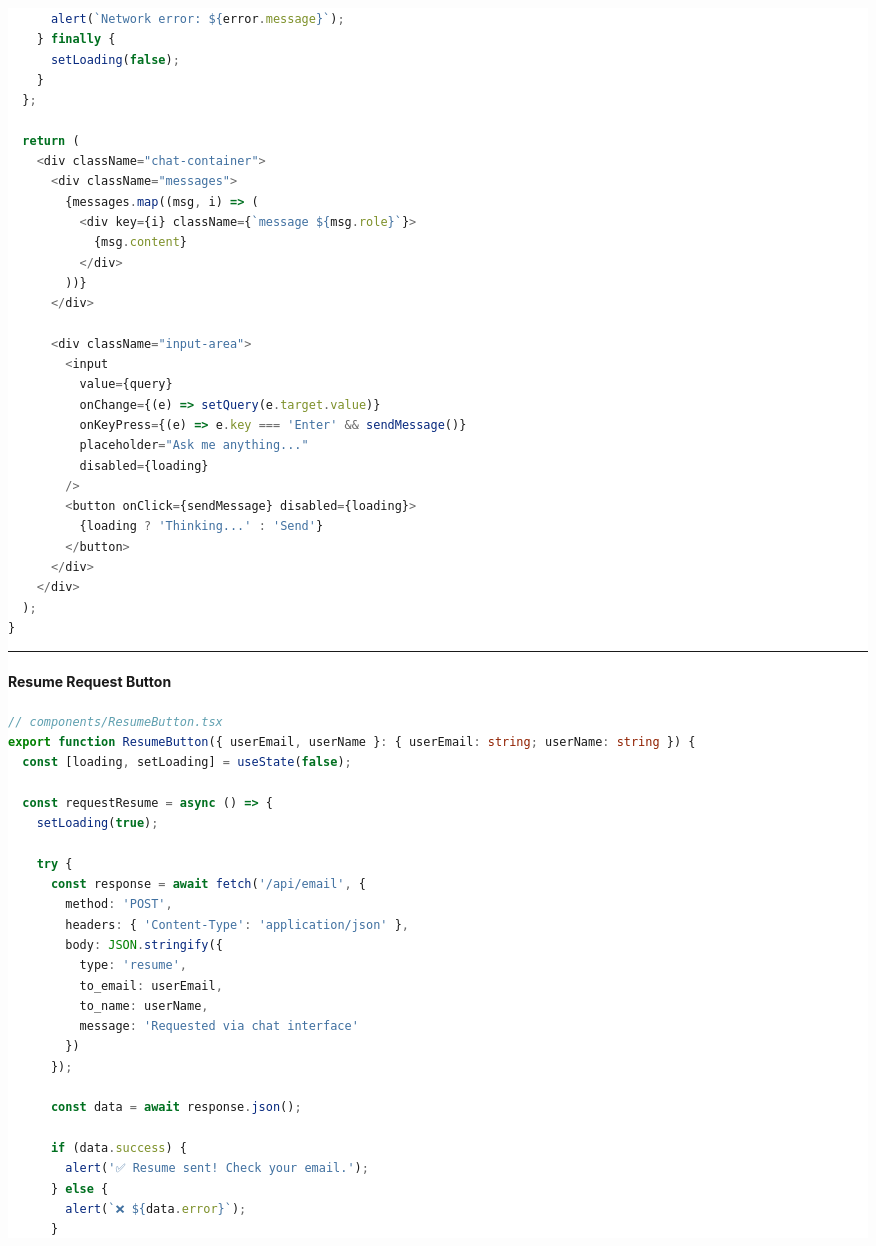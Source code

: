 ```typescript
      alert(`Network error: ${error.message}`);
    } finally {
      setLoading(false);
    }
  };

  return (
    <div className="chat-container">
      <div className="messages">
        {messages.map((msg, i) => (
          <div key={i} className={`message ${msg.role}`}>
            {msg.content}
          </div>
        ))}
      </div>
      
      <div className="input-area">
        <input
          value={query}
          onChange={(e) => setQuery(e.target.value)}
          onKeyPress={(e) => e.key === 'Enter' && sendMessage()}
          placeholder="Ask me anything..."
          disabled={loading}
        />
        <button onClick={sendMessage} disabled={loading}>
          {loading ? 'Thinking...' : 'Send'}
        </button>
      </div>
    </div>
  );
}
```

---

#### Resume Request Button

```typescript
// components/ResumeButton.tsx
export function ResumeButton({ userEmail, userName }: { userEmail: string; userName: string }) {
  const [loading, setLoading] = useState(false);

  const requestResume = async () => {
    setLoading(true);
    
    try {
      const response = await fetch('/api/email', {
        method: 'POST',
        headers: { 'Content-Type': 'application/json' },
        body: JSON.stringify({
          type: 'resume',
          to_email: userEmail,
          to_name: userName,
          message: 'Requested via chat interface'
        })
      });

      const data = await response.json();

      if (data.success) {
        alert('✅ Resume sent! Check your email.');
      } else {
        alert(`❌ ${data.error}`);
      }
```